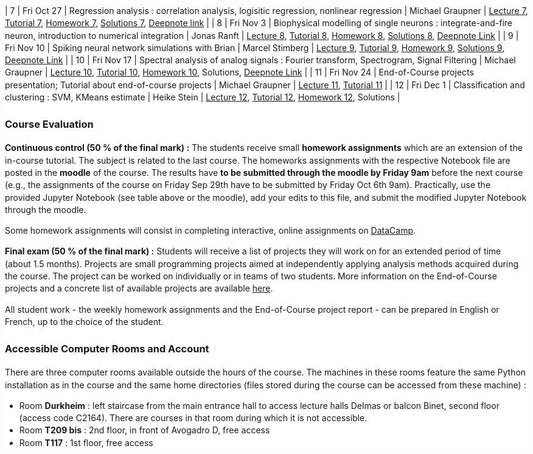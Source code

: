 | 7  | Fri Oct 27 | Regression analysis : correlation analysis, logisitic regression, nonlinear regression                     | Michael Graupner     | [Lecture 7](lectures/L7_Regression-analysis.pdf), [Tutorial 7](tutorials/T07_Regression-analysis.ipynb), [Homework 7](exercises/E07_Regression-analysis.ipynb), [Solutions 7](exercises/E07Solutions_Regression-analysis.ipynb), [Deepnote link](https://deepnote.com/workspace/michael-graupner-e9d4435c-f54a-4f14-88e8-811d825c828c/project/Neural-Data-Science-with-Python-Tutorial-0ed791ce-5599-49bb-9336-65e3de7a8354/notebook/T07_Regression-analysis-Empty-64cc1a38bc1b4902b34c50ccac231c81?) |
| 8  | Fri Nov 3  | Biophysical modelling of single neurons : integrate-and-fire neuron, introduction to numerical integration | Jonas Ranft          | [Lecture 8](lectures/L8_Biophysical-Neuron-Models-LIF.pdf), [Tutorial 8](tutorials/T8_Biophysical-Neuron-Models-LIF.ipynb), [Homework 8](exercises/E8_noisy_LIF.ipynb), [Solutions 8](exercises/E8Solutions_noisy_LIF.ipynb), [Deepnote Link](https://deepnote.com/workspace/j-ranft-8c52a0fa-1cd2-43d1-8f85-98960187fcb1/project/TD-7-Leaky-Integrate-and-Fire-a1d0b58a-c899-4831-8b34-a68dbf643f92/notebook/T8_Biophysical-Neuron-Models-LIF-53e9955e430e449e90cb5671cf16b4b8)                      |
| 9  | Fri Nov 10 | Spiking neural network simulations with Brian                                                              | Marcel Stimberg      | [Lecture 9](lectures/L9_Spiking-Networks.pdf), [Tutorial 9](tutorials/T9_Spiking-Networks.ipynb), [Homework 9](exercises/E09_Spiking-Neural_Networks.ipynb), [Solutions 9](exercises/E09_Spiking-Neural_Networks-Solution.ipynb), [Deepnote Link](https://deepnote.com/workspace/marcel-stimberg-486e6e20-59ec-4161-b083-f8adeb9a6ccf/project/Tutorial-T09-Neural-Data-Science-with-Python-2023-b95a673b-e59b-4a7d-adcd-3351495517f8/notebook/tutorial-Empty-08ddaec639c14ec2afcd240f67b37abe)        |
| 10 | Fri Nov 17 | Spectral analysis of analog signals : Fourier transform, Spectrogram, Signal Filtering                     | Michael Graupner     | [Lecture 10](lectures/L10_Analog-signals.pdf), [Tutorial 10](tutorials/T10_Analog-signals.ipynb), [Homework 10](exercises/E10_Analog-signals.ipynb), Solutions, [Deepnote Link](https://deepnote.com/workspace/michael-graupner-e9d4435c-f54a-4f14-88e8-811d825c828c/project/Neural-Data-Science-with-Python-Tutorial-0ed791ce-5599-49bb-9336-65e3de7a8354/notebook/T10_Analog-signals-Empty-c8a5883975f94d04a4843fcd4c7c0ae7?)                                                                       |
| 11 | Fri Nov 24 | End-of-Course projects presentation; Tutorial about end-of-course projects                                 | Michael Graupner     | [Lecture 11](lectures/L11_End-of-Course-Projects.pdf), [Tutorial 11](tutorials/T11_Project-LFP_from_raw_ephys_trace.ipynb)                                                                                                                                                                                                                                                                                                                                                                            |
| 12 | Fri Dec 1  | Classification and clustering : SVM, KMeans estimate                                                       | Heike Stein | [Lecture 12](lectures/L12_Classification-Clustering_HS.pdf), [Tutorial 12](tutorials/T12_Classification-Clustering_HS.ipynb), [Homework 12](exercises/E12_Classification-Clustering_HS.ipynb), Solutions                                                                                                                                                                                                                                                                                                                                              |


### Course Evaluation

**Continuous control (50 % of the final mark) :** The students receive small **homework assignments** which are an extension of the 
in-course tutorial. The subject is related to the last course. The homeworks assignments with the respective Notebook file are posted in the **moodle** of the course. The results have **to be submitted through the moodle by Friday 9am** before the next course (e.g., the assignments of the course on Friday Sep 29th have to be submitted by Friday Oct 6th 9am). Practically, use the provided Jupyter Notebook (see table above or the moodle), add your edits to this file, and submit the modified Jupyter Notebook through the moodle.

Some homework assignments will consist in completing interactive, online assignments on [DataCamp](https://www.datacamp.com/).

**Final exam (50 % of the final mark) :** Students will receive a list of projects they will work on for an extended period of time (about 1.5 months). Projects are small programming projects aimed at independently applying analysis methods acquired during the course. The project can be worked on individually or in teams of two students. More information on the End-of-Course projects and a concrete list of available projects are available [here](EndOfYearProjects.md).

All student work - the weekly homework assignments and the End-of-Course project report - can be prepared in English or French, up to the choice of the student. 

### Accessible Computer Rooms and Account

There are three computer rooms available outside the hours of the course. The machines in these rooms feature the same Python installation as in the course and the same home directories (files stored during the course can be accessed 
from these machine) : 
*  Room **Durkheim** : left staircase from the main entrance hall to access lecture halls Delmas or balcon Binet, second floor (access code C2164). There are courses in that room during which it is not accessible.
*  Room **T209 bis** : 2nd floor, in front of Avogadro D, free access 
*  Room **T117** : 1st floor, free access 
